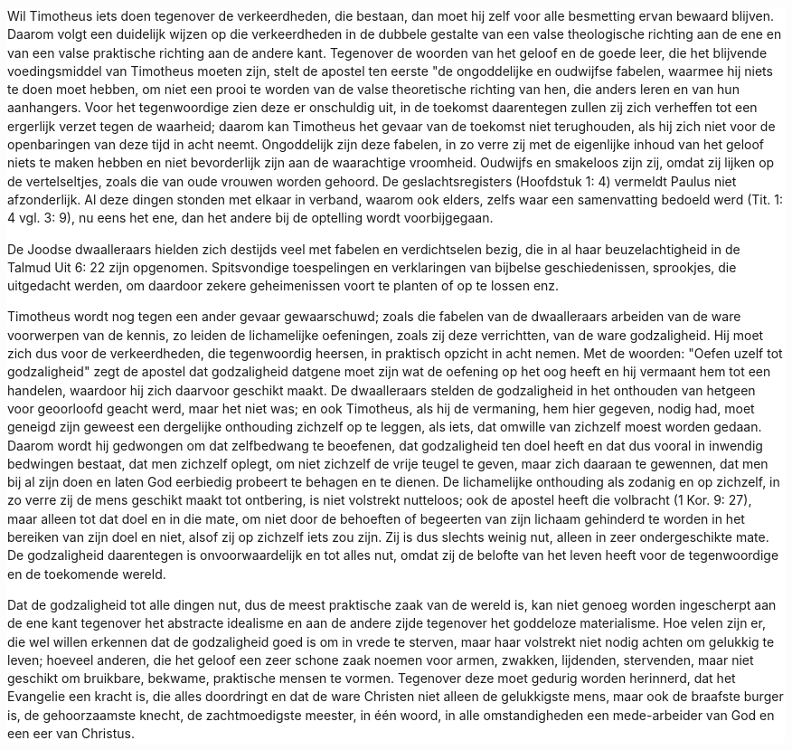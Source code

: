 Wil Timotheus iets doen tegenover de verkeerdheden, die bestaan, dan moet hij zelf voor alle besmetting ervan bewaard blijven. Daarom volgt een duidelijk wijzen op die verkeerdheden in de dubbele gestalte van een valse theologische richting aan de ene en van een valse praktische richting aan de andere kant. Tegenover de woorden van het geloof en de goede leer, die het blijvende voedingsmiddel van Timotheus moeten zijn, stelt de apostel ten eerste "de ongoddelijke en oudwijfse fabelen, waarmee hij niets te doen moet hebben, om niet een prooi te worden van de valse theoretische richting van hen, die anders leren en van hun aanhangers. Voor het tegenwoordige zien deze er onschuldig uit, in de toekomst daarentegen zullen zij zich verheffen tot een ergerlijk verzet tegen de waarheid; daarom kan Timotheus het gevaar van de toekomst niet terughouden, als hij zich niet voor de openbaringen van deze tijd in acht neemt. Ongoddelijk zijn deze fabelen, in zo verre zij met de eigenlijke inhoud van het geloof niets te maken hebben en niet bevorderlijk zijn aan de waarachtige vroomheid. Oudwijfs en smakeloos zijn zij, omdat zij lijken op de vertelseltjes, zoals die van oude vrouwen worden gehoord. De geslachtsregisters (Hoofdstuk 1: 4) vermeldt Paulus niet afzonderlijk. Al deze dingen stonden met elkaar in verband, waarom ook elders, zelfs waar een samenvatting bedoeld werd (Tit. 1: 4 vgl. 3: 9), nu eens het ene, dan het andere bij de optelling wordt voorbijgegaan.

De Joodse dwaalleraars hielden zich destijds veel met fabelen en verdichtselen bezig, die in al haar beuzelachtigheid in de Talmud Uit 6: 22 zijn opgenomen. Spitsvondige toespelingen en verklaringen van bijbelse geschiedenissen, sprookjes, die uitgedacht werden, om daardoor zekere geheimenissen voort te planten of op te lossen enz.

Timotheus wordt nog tegen een ander gevaar gewaarschuwd; zoals die fabelen van de dwaalleraars arbeiden van de ware voorwerpen van de kennis, zo leiden de lichamelijke oefeningen, zoals zij deze verrichtten, van de ware godzaligheid. Hij moet zich dus voor de verkeerdheden, die tegenwoordig heersen, in praktisch opzicht in acht nemen. Met de woorden: "Oefen uzelf tot godzaligheid" zegt de apostel dat godzaligheid datgene moet zijn wat de oefening op het oog heeft en hij vermaant hem tot een handelen, waardoor hij zich daarvoor geschikt maakt. De dwaalleraars stelden de godzaligheid in het onthouden van hetgeen voor geoorloofd geacht werd, maar het niet was; en ook Timotheus, als hij de vermaning, hem hier gegeven, nodig had, moet geneigd zijn geweest een dergelijke onthouding zichzelf op te leggen, als iets, dat omwille van zichzelf moest worden gedaan. Daarom wordt hij gedwongen om dat zelfbedwang te beoefenen, dat godzaligheid ten doel heeft en dat dus vooral in inwendig bedwingen bestaat, dat men zichzelf oplegt, om niet zichzelf de vrije teugel te geven, maar zich daaraan te gewennen, dat men bij al zijn doen en laten God eerbiedig probeert te behagen en te dienen. De lichamelijke onthouding als zodanig en op zichzelf, in zo verre zij de mens geschikt maakt tot ontbering, is niet volstrekt nutteloos; ook de apostel heeft die volbracht (1 Kor. 9: 27), maar alleen tot dat doel en in die mate, om niet door de behoeften of begeerten van zijn lichaam gehinderd te worden in het bereiken van zijn doel en niet, alsof zij op zichzelf iets zou zijn. Zij is dus slechts weinig nut, alleen in zeer ondergeschikte mate. De godzaligheid daarentegen is onvoorwaardelijk en tot alles nut, omdat zij de belofte van het leven heeft voor de tegenwoordige en de toekomende wereld.

Dat de godzaligheid tot alle dingen nut, dus de meest praktische zaak van de wereld is, kan niet genoeg worden ingescherpt aan de ene kant tegenover het abstracte idealisme en aan de andere zijde tegenover het goddeloze materialisme. Hoe velen zijn er, die wel willen erkennen dat de godzaligheid goed is om in vrede te sterven, maar haar volstrekt niet nodig achten om gelukkig te leven; hoeveel anderen, die het geloof een zeer schone zaak noemen voor armen, zwakken, lijdenden, stervenden, maar niet geschikt om bruikbare, bekwame, praktische mensen te vormen. Tegenover deze moet gedurig worden herinnerd, dat het Evangelie een kracht is, die alles doordringt en dat de ware Christen niet alleen de gelukkigste mens, maar ook de braafste burger is, de gehoorzaamste knecht, de zachtmoedigste meester, in één woord, in alle omstandigheden een mede-arbeider van God en een eer van Christus.
